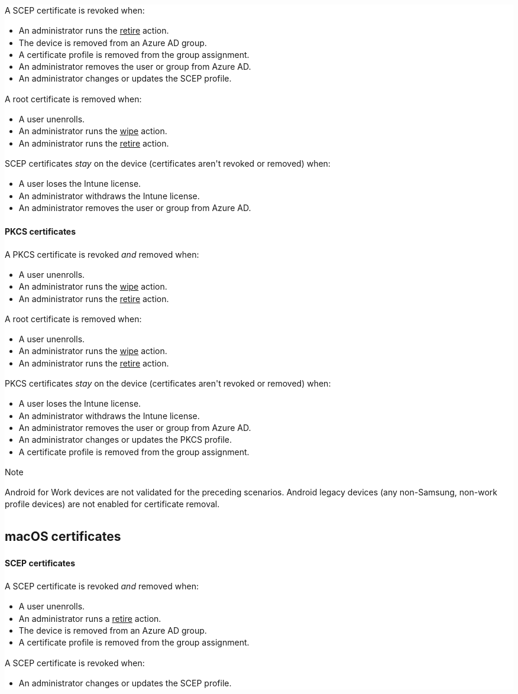 A SCEP certificate is revoked when:
- An administrator runs the [retire](devices-wipe.md#retire) action.
- The device is removed from an Azure AD group.
- A certificate profile is removed from the group assignment.
- An administrator removes the user or group from Azure AD.
- An administrator changes or updates the SCEP profile.

A root certificate is removed when:
- A user unenrolls.
- An administrator runs the [wipe](devices-wipe.md#wipe) action.
- An administrator runs the [retire](devices-wipe.md#retire) action.

SCEP certificates *stay* on the device (certificates aren't revoked or removed) when:
- A user loses the Intune license.
- An administrator withdraws the Intune license.
- An administrator removes the user or group from Azure AD.

#### PKCS certificates

A PKCS certificate is revoked *and* removed when:

- A user unenrolls.
- An administrator runs the [wipe](devices-wipe.md#wipe) action.
- An administrator runs the [retire](devices-wipe.md#retire) action.

A root certificate is removed when:
- A user unenrolls.
- An administrator runs the [wipe](devices-wipe.md#wipe) action.
- An administrator runs the [retire](devices-wipe.md#retire) action.

PKCS certificates *stay* on the device (certificates aren't revoked or removed) when:
- A user loses the Intune license.
- An administrator withdraws the Intune license.
- An administrator removes the user or group from Azure AD.
- An administrator changes or updates the PKCS profile.
- A certificate profile is removed from the group assignment.

> [!NOTE]
> Android for Work devices are not validated for the preceding scenarios. 
> Android legacy devices (any non-Samsung, non-work profile devices) are not enabled for certificate removal. 

## macOS certificates

#### SCEP certificates

A SCEP certificate is revoked *and* removed when:
- A user unenrolls.
- An administrator runs a [retire](devices-wipe.md#retire) action.
- The device is removed from an Azure AD group.
- A certificate profile is removed from the group assignment.

A SCEP certificate is revoked when:
- An administrator changes or updates the SCEP profile.
